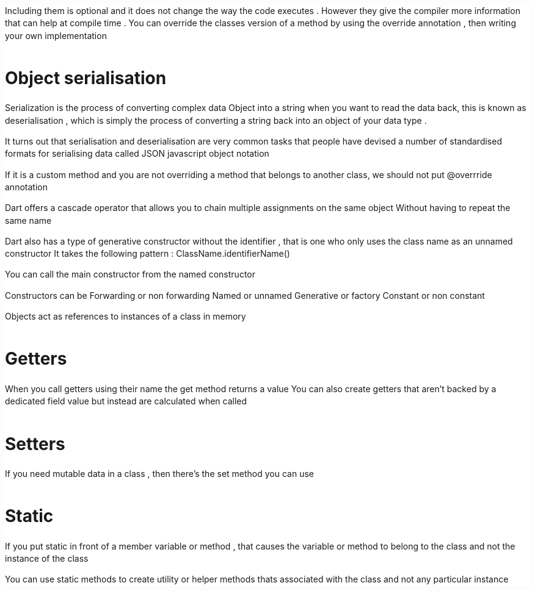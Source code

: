 Including them is optional and it does not change the way the code executes .
However they give the compiler more information that can help at compile time .
You can override the classes version of a method by using the override annotation , then writing your own implementation

# Object serialisation

Serialization is the process of converting complex data Object into a string when you want to read the data back, this is known as deserialisation , which is simply the process of converting a string back into an object of your data type .

It turns out that serialisation and deserialisation are very common tasks that people have devised a number of standardised formats for serialising data called JSON javascript object notation

If it is a custom method and you are not overriding a method that belongs to another class, we should not put @overrride annotation

Dart offers a cascade operator that allows you to chain multiple assignments on the same object
Without having to repeat the same name

Dart also has a type of generative constructor without the identifier , that is one who only uses the class name as an unnamed constructor
It takes the following pattern :
ClassName.identifierName()

You can call the main constructor from the named constructor

Constructors can be
Forwarding or non forwarding
Named or unnamed
Generative or factory
Constant or non constant

Objects act as references to instances of a class in memory

# Getters

When you call getters using their name the get method returns a value
You can also create getters that aren’t backed by a dedicated field value but instead are calculated when called

# Setters

If you need mutable data in a class , then there’s the set method you can use

# Static

If you put static in front of a member variable or method , that causes the variable or method to belong to the class and not the instance of the class

You can use static methods to create utility or helper methods thats associated with the class and not any particular instance
